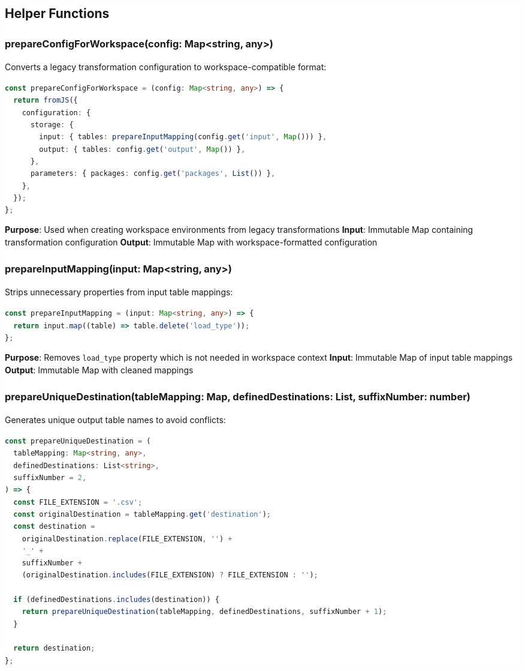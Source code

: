 ## Helper Functions

### prepareConfigForWorkspace(config: Map<string, any>)
Converts a legacy transformation configuration to workspace-compatible format:

```typescript
const prepareConfigForWorkspace = (config: Map<string, any>) => {
  return fromJS({
    configuration: {
      storage: {
        input: { tables: prepareInputMapping(config.get('input', Map())) },
        output: { tables: config.get('output', Map()) },
      },
      parameters: { packages: config.get('packages', List()) },
    },
  });
};
```

**Purpose**: Used when creating workspace environments from legacy transformations
**Input**: Immutable Map containing transformation configuration
**Output**: Immutable Map with workspace-formatted configuration

### prepareInputMapping(input: Map<string, any>)
Strips unnecessary properties from input table mappings:

```typescript
const prepareInputMapping = (input: Map<string, any>) => {
  return input.map((table) => table.delete('load_type'));
};
```

**Purpose**: Removes `load_type` property which is not needed in workspace context
**Input**: Immutable Map of input table mappings
**Output**: Immutable Map with cleaned mappings

### prepareUniqueDestination(tableMapping: Map, definedDestinations: List, suffixNumber: number)
Generates unique output table names to avoid conflicts:

```typescript
const prepareUniqueDestination = (
  tableMapping: Map<string, any>,
  definedDestinations: List<string>,
  suffixNumber = 2,
) => {
  const FILE_EXTENSION = '.csv';
  const originalDestination = tableMapping.get('destination');
  const destination =
    originalDestination.replace(FILE_EXTENSION, '') +
    '_' +
    suffixNumber +
    (originalDestination.includes(FILE_EXTENSION) ? FILE_EXTENSION : '');

  if (definedDestinations.includes(destination)) {
    return prepareUniqueDestination(tableMapping, definedDestinations, suffixNumber + 1);
  }

  return destination;
};
```
